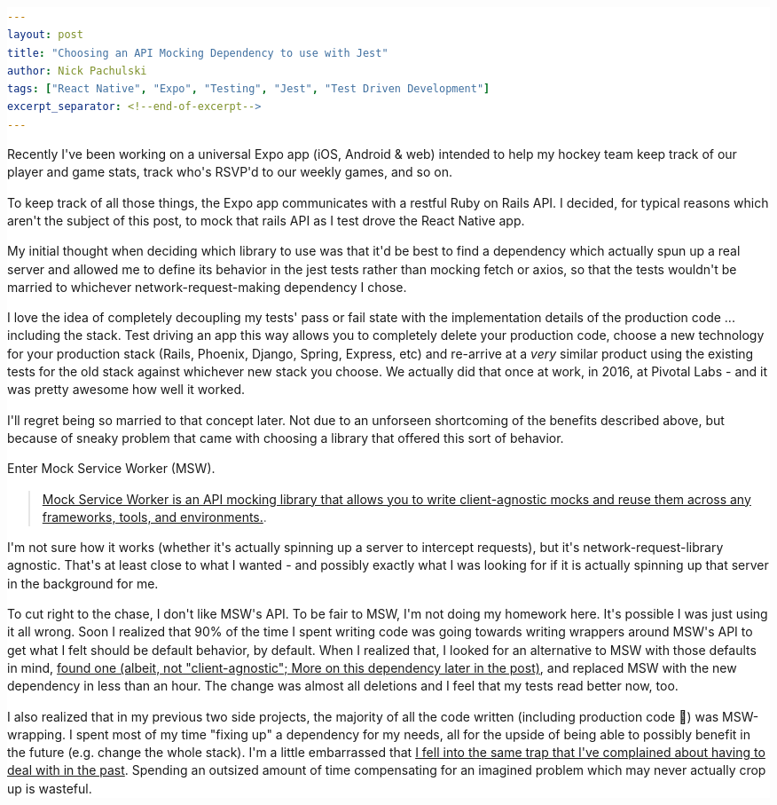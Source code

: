 ```yaml
---
layout: post
title: "Choosing an API Mocking Dependency to use with Jest"
author: Nick Pachulski
tags: ["React Native", "Expo", "Testing", "Jest", "Test Driven Development"]
excerpt_separator: <!--end-of-excerpt-->
---
```


Recently I've been working on a universal Expo app (iOS, Android & web) intended to help my hockey team keep track of our player and game stats, track who's RSVP'd to our weekly games, and so on.

To keep track of all those things, the Expo app communicates with a restful Ruby on Rails API. I decided, for typical reasons which aren't the subject of this post, to mock that rails API as I test drove the React Native app.



My initial thought when deciding which library to use was that it'd be best to find a dependency which actually spun up a real server and allowed me to define its behavior in the jest tests rather than mocking fetch or axios, so that the tests wouldn't be married to whichever network-request-making dependency I chose.

I love the idea of completely decoupling my tests' pass or fail state with the implementation details of the production code ... including the stack. Test driving an app this way allows you to completely delete your production code, choose a new technology for your production stack (Rails, Phoenix, Django, Spring, Express, etc) and re-arrive at a _very_ similar product using the existing tests for the old stack against whichever new stack you choose. We actually did that once at work, in 2016, at Pivotal Labs - and it was pretty awesome how well it worked.

I'll regret being so married to that concept later. Not due to an unforseen shortcoming of the benefits described above, but because of sneaky problem that came with choosing a library that offered this sort of behavior.

Enter Mock Service Worker (MSW).

> [Mock Service Worker is an API mocking library that allows you to write client-agnostic mocks and reuse them across any frameworks, tools, and environments.](https://mswjs.io).

I'm not sure how it works (whether it's actually spinning up a server to intercept requests), but it's network-request-library agnostic. That's at least close to what I wanted - and possibly exactly what I was looking for if it is actually spinning up that server in the background for me.

To cut right to the chase, I don't like MSW's API. To be fair to MSW, I'm not doing my homework here. It's possible I was just using it all wrong. Soon I realized that 90% of the time I spent writing code was going towards writing wrappers around MSW's API to get what I felt should be default behavior, by default. When I realized that, I looked for an alternative to MSW with those defaults in mind, [found one (albeit, not "client-agnostic"; More on this dependency later in the post)](https://github.com/nock/nock), and replaced MSW with the new dependency in less than an hour. The change was almost all deletions and I feel that my tests read better now, too.

I also realized that in my previous two side projects, the majority of all the code written (including production code 😬) was MSW-wrapping. I spent most of my time "fixing up" a dependency for my needs, all for the upside of being able to possibly benefit in the future (e.g. change the whole stack). I'm a little embarrassed that [I fell into the same trap that I've complained about having to deal with in the past](https://pachulski.me/focus-and-do-as-little-as-is-required). Spending an outsized amount of time compensating for an imagined problem which may never actually crop up is wasteful.
